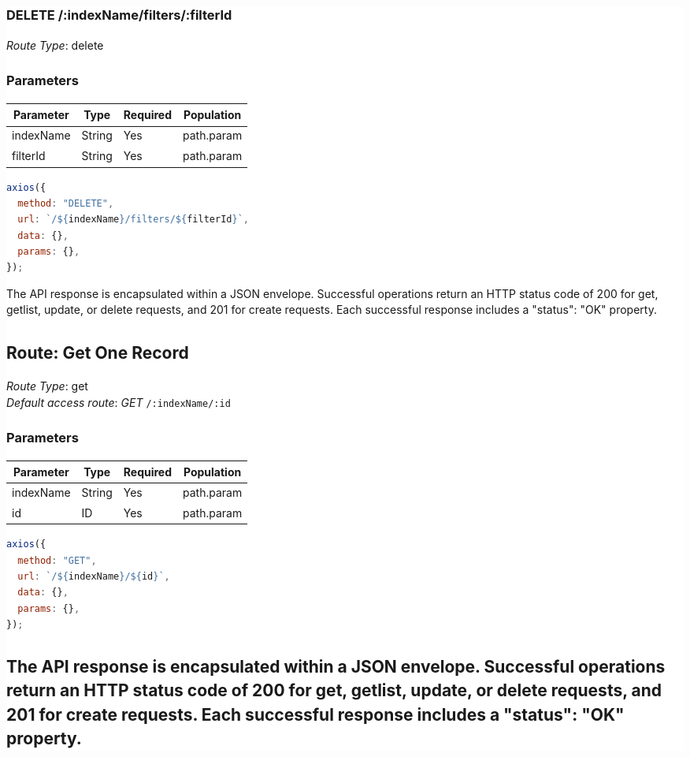 ### DELETE /:indexName/filters/:filterId

_Route Type_: delete

### Parameters

| Parameter | Type   | Required | Population |
| --------- | ------ | -------- | ---------- |
| indexName | String | Yes      | path.param |
| filterId  | String | Yes      | path.param |

```js
axios({
  method: "DELETE",
  url: `/${indexName}/filters/${filterId}`,
  data: {},
  params: {},
});
```

The API response is encapsulated within a JSON envelope. Successful operations return an HTTP status code of 200 for get, getlist, update, or delete requests, and 201 for create requests. Each successful response includes a "status": "OK" property.

## Route: Get One Record

_Route Type_: get  
_Default access route_: _GET_ `/:indexName/:id`

### Parameters

| Parameter | Type   | Required | Population |
| --------- | ------ | -------- | ---------- |
| indexName | String | Yes      | path.param |
| id        | ID     | Yes      | path.param |

```js
axios({
  method: "GET",
  url: `/${indexName}/${id}`,
  data: {},
  params: {},
});
```

## The API response is encapsulated within a JSON envelope. Successful operations return an HTTP status code of 200 for get, getlist, update, or delete requests, and 201 for create requests. Each successful response includes a "status": "OK" property.

